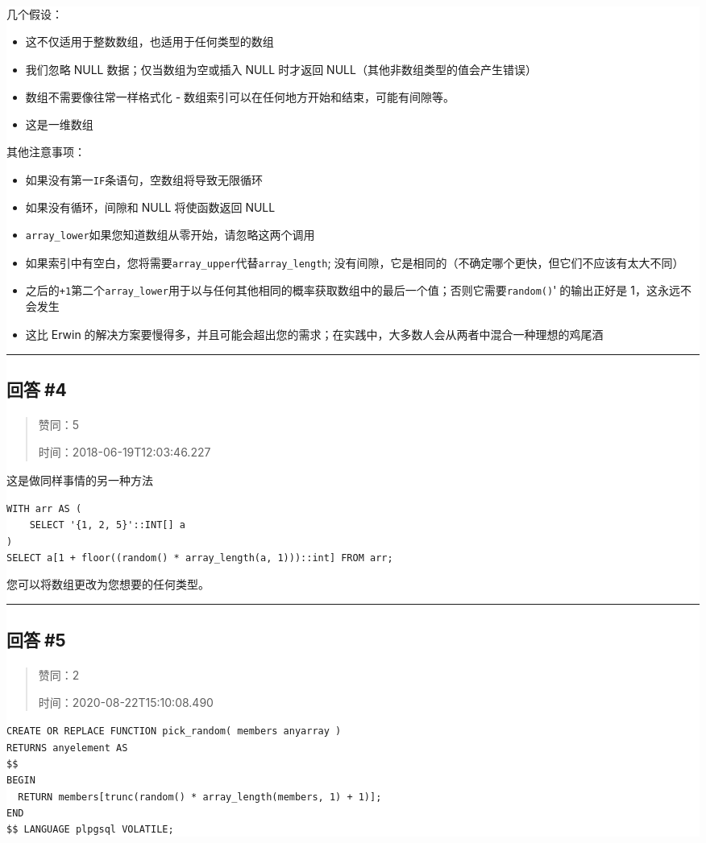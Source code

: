 几个假设：

*   这不仅适用于整数数组，也适用于任何类型的数组

*   我们忽略 NULL 数据；仅当数组为空或插入 NULL 时才返回 NULL（其他非数组类型的值会产生错误）

*   数组不需要像往常一样格式化 - 数组索引可以在任何地方开始和结束，可能有间隙等。

*   这是一维数组

其他注意事项：

*   如果没有第一`IF`条语句，空数组将导致无限循环

*   如果没有循环，间隙和 NULL 将使函数返回 NULL

*   `array_lower`如果您知道数组从零开始，请忽略这两个调用

*   如果索引中有空白，您将需要`array_upper`代替`array_length`; 没有间隙，它是相同的（不确定哪个更快，但它们不应该有太大不同）

*   之后的`+1`第二个`array_lower`用于以与任何其他相同的概率获取数组中的最后一个值；否则它需要`random()`' 的输出正好是 1，这永远不会发生

*   这比 Erwin 的解决方案要慢得多，并且可能会超出您的需求；在实践中，大多数人会从两者中混合一种理想的鸡尾酒

* * *

## 回答 #4

> 赞同：5
> 
> 时间：2018-06-19T12:03:46.227

这是做同样事情的另一种方法

```
WITH arr AS (
    SELECT '{1, 2, 5}'::INT[] a
)
SELECT a[1 + floor((random() * array_length(a, 1)))::int] FROM arr; 
```

您可以将数组更改为您想要的任何类型。

* * *

## 回答 #5

> 赞同：2
> 
> 时间：2020-08-22T15:10:08.490

```
CREATE OR REPLACE FUNCTION pick_random( members anyarray )
RETURNS anyelement AS
$$
BEGIN
  RETURN members[trunc(random() * array_length(members, 1) + 1)];
END
$$ LANGUAGE plpgsql VOLATILE; 
```
